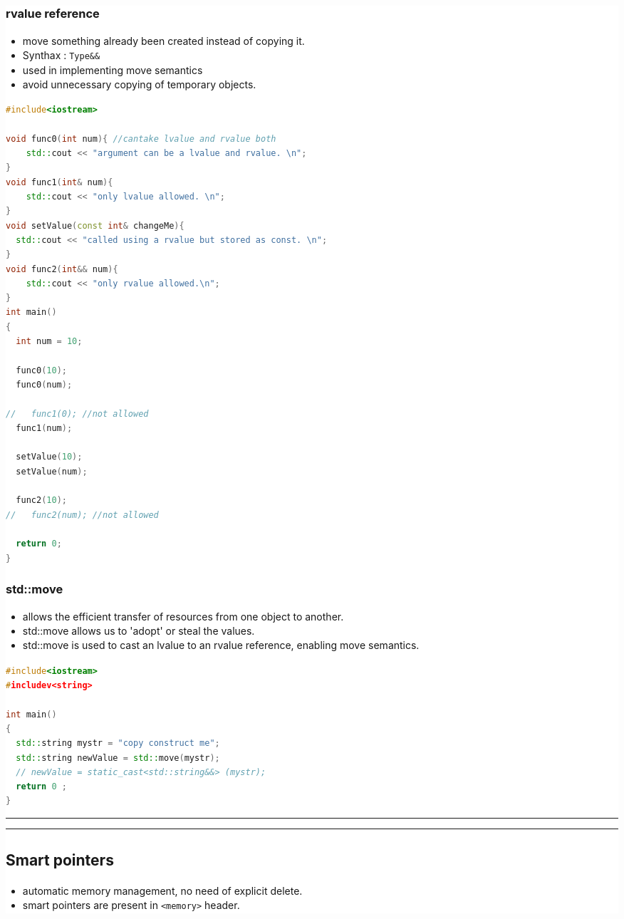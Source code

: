 ### rvalue reference
- move something already been created instead of copying it.
- Synthax : `Type&&`
- used in implementing move semantics
- avoid unnecessary copying of temporary objects.
```cpp
#include<iostream>

void func0(int num){ //cantake lvalue and rvalue both
    std::cout << "argument can be a lvalue and rvalue. \n";
}
void func1(int& num){ 
    std::cout << "only lvalue allowed. \n";
}
void setValue(const int& changeMe){
  std::cout << "called using a rvalue but stored as const. \n";
}
void func2(int&& num){
    std::cout << "only rvalue allowed.\n";
}
int main()
{
  int num = 10;

  func0(10);
  func0(num);

//   func1(0); //not allowed
  func1(num);

  setValue(10); 
  setValue(num);

  func2(10);
//   func2(num); //not allowed

  return 0;
}
```

### std::move
- allows the efficient transfer of resources from one object to another.
- std::move allows us to 'adopt' or steal the values.
- std::move is used to cast an lvalue to an rvalue reference, enabling move semantics.
```cpp
#include<iostream>
#includev<string>

int main()
{
  std::string mystr = "copy construct me";
  std::string newValue = std::move(mystr);
  // newValue = static_cast<std::string&&> (mystr);
  return 0 ;
}
```
---
---
## Smart pointers
- automatic memory management, no need of explicit delete.
- smart pointers are present in `<memory>` header. 